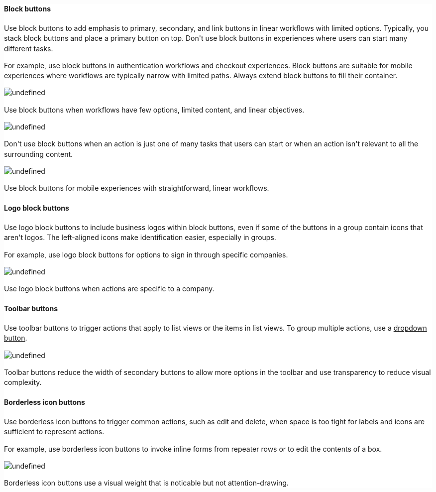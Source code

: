 #### Block buttons

Use block buttons to add emphasis to primary, secondary, and link buttons in linear workflows with limited options. Typically, you stack block buttons and place a primary button on top. Don't use block buttons in experiences where users can start many different tasks.

For example, use block buttons in authentication workflows and checkout experiences. Block buttons are suitable for mobile experiences where workflows are typically narrow with limited paths. Always extend block buttons to fill their container.

![undefined](https://sky.blackbaudcdn.net/skyuxapps/skyux/assets/img/guidelines/button/block-button-do.5cd1109480783340424b691a88489dd5.png)

Use block buttons when workflows have few options, limited content, and linear objectives.

![undefined](https://sky.blackbaudcdn.net/skyuxapps/skyux/assets/img/guidelines/button/block-button-do-not.d7f7dfb2c944d3a52a5b77a8bf1ced41.png)

Don't use block buttons when an action is just one of many tasks that users can start or when an action isn't relevant to all the surrounding content.

![undefined](https://sky.blackbaudcdn.net/skyuxapps/skyux/assets/img/guidelines/button/block-button-mobile.d7762beb8c31cd53662c8b47a5a677e5.png)

Use block buttons for mobile experiences with straightforward, linear workflows.

#### Logo block buttons

Use logo block buttons to include business logos within block buttons, even if some of the buttons in a group contain icons that aren't logos. The left-aligned icons make identification easier, especially in groups.

For example, use logo block buttons for options to sign in through specific companies.

![undefined](https://sky.blackbaudcdn.net/skyuxapps/skyux/assets/img/guidelines/button/block-button-logo.4b1b1d8dbcbcf35f25c79038335b6988.png)

Use logo block buttons when actions are specific to a company.

#### Toolbar buttons

Use toolbar buttons to trigger actions that apply to list views or the items in list views. To group multiple actions, use a [dropdown button](/skyux/components/dropdown.md).

![undefined](https://sky.blackbaudcdn.net/skyuxapps/skyux/assets/img/guidelines/button/button-use-toolbar.aaa116ce912b63892c5fd444f2b21c2c.png)

Toolbar buttons reduce the width of secondary buttons to allow more options in the toolbar and use transparency to reduce visual complexity.

#### Borderless icon buttons

Use borderless icon buttons to trigger common actions, such as edit and delete, when space is too tight for labels and icons are sufficient to represent actions.

For example, use borderless icon buttons to invoke inline forms from repeater rows or to edit the contents of a box.

![undefined](https://sky.blackbaudcdn.net/skyuxapps/skyux/assets/img/guidelines/button/button-use-borderless.ea258ed092e95878abb2175990adf968.png)

Borderless icon buttons use a visual weight that is noticable but not attention-drawing.
